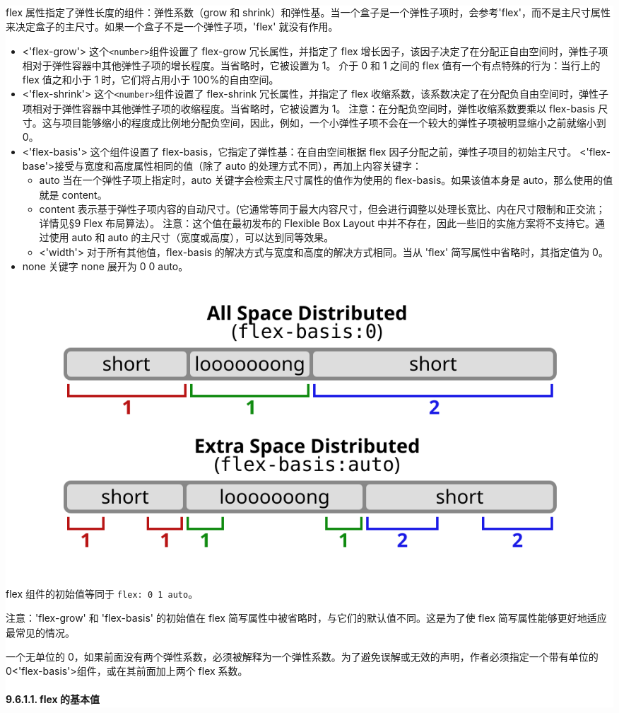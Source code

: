 flex 属性指定了弹性长度的组件：弹性系数（grow 和 shrink）和弹性基。当一个盒子是一个弹性子项时，会参考'flex'，而不是主尺寸属性来决定盒子的主尺寸。如果一个盒子不是一个弹性子项，'flex' 就没有作用。

- <'flex-grow'>
  这个`<number>`组件设置了 flex-grow 冗长属性，并指定了 flex 增长因子，该因子决定了在分配正自由空间时，弹性子项相对于弹性容器中其他弹性子项的增长程度。当省略时，它被设置为 1。
  介于 0 和 1 之间的 flex 值有一个有点特殊的行为：当行上的 flex 值之和小于 1 时，它们将占用小于 100%的自由空间。
- <'flex-shrink'>
  这个`<number>`组件设置了 flex-shrink 冗长属性，并指定了 flex 收缩系数，该系数决定了在分配负自由空间时，弹性子项相对于弹性容器中其他弹性子项的收缩程度。当省略时，它被设置为 1。
  注意：在分配负空间时，弹性收缩系数要乘以 flex-basis 尺寸。这与项目能够缩小的程度成比例地分配负空间，因此，例如，一个小弹性子项不会在一个较大的弹性子项被明显缩小之前就缩小到 0。
- <'flex-basis'>
  这个组件设置了 flex-basis，它指定了弹性基：在自由空间根据 flex 因子分配之前，弹性子项目的初始主尺寸。
  <'flex-base'>接受与宽度和高度属性相同的值（除了 auto 的处理方式不同），再加上内容关键字：
  - auto
    当在一个弹性子项上指定时，auto 关键字会检索主尺寸属性的值作为使用的 flex-basis。如果该值本身是 auto，那么使用的值就是 content。
  - content
    表示基于弹性子项内容的自动尺寸。(它通常等同于最大内容尺寸，但会进行调整以处理长宽比、内在尺寸限制和正交流；详情见§9 Flex 布局算法）。
    注意：这个值在最初发布的 Flexible Box Layout 中并不存在，因此一些旧的实施方案将不支持它。通过使用 auto 和 auto 的主尺寸（宽度或高度），可以达到同等效果。
  - <'width'>
    对于所有其他值，flex-basis 的解决方式与宽度和高度的解决方式相同。当从 'flex' 简写属性中省略时，其指定值为 0。
- none
  关键字 none 展开为 0 0 auto。

![rel-vs-abs-flex](illustrations/rel-vs-abs-flex.svg)

flex 组件的初始值等同于 `flex: 0 1 auto`。

注意：'flex-grow' 和 'flex-basis' 的初始值在 flex 简写属性中被省略时，与它们的默认值不同。这是为了使 flex 简写属性能够更好地适应最常见的情况。

一个无单位的 0，如果前面没有两个弹性系数，必须被解释为一个弹性系数。为了避免误解或无效的声明，作者必须指定一个带有单位的 0<'flex-basis'>组件，或在其前面加上两个 flex 系数。

#### 9.6.1.1. flex 的基本值
